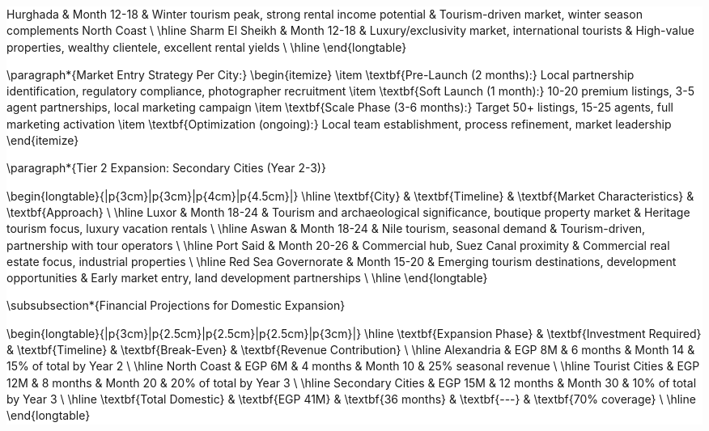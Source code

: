Hurghada & Month 12-18 & Winter tourism peak, strong rental income potential & Tourism-driven market, winter season complements North Coast \\
\hline
Sharm El Sheikh & Month 12-18 & Luxury/exclusivity market, international tourists & High-value properties, wealthy clientele, excellent rental yields \\
\hline
\end{longtable}

\paragraph*{Market Entry Strategy Per City:}
\begin{itemize}
    \item \textbf{Pre-Launch (2 months):} Local partnership identification, regulatory compliance, photographer recruitment
    \item \textbf{Soft Launch (1 month):} 10-20 premium listings, 3-5 agent partnerships, local marketing campaign
    \item \textbf{Scale Phase (3-6 months):} Target 50+ listings, 15-25 agents, full marketing activation
    \item \textbf{Optimization (ongoing):} Local team establishment, process refinement, market leadership
\end{itemize}

\paragraph*{Tier 2 Expansion: Secondary Cities (Year 2-3)}

\begin{longtable}{|p{3cm}|p{3cm}|p{4cm}|p{4.5cm}|}
\hline
\textbf{City} & \textbf{Timeline} & \textbf{Market Characteristics} & \textbf{Approach} \\
\hline
Luxor & Month 18-24 & Tourism and archaeological significance, boutique property market & Heritage tourism focus, luxury vacation rentals \\
\hline
Aswan & Month 18-24 & Nile tourism, seasonal demand & Tourism-driven, partnership with tour operators \\
\hline
Port Said & Month 20-26 & Commercial hub, Suez Canal proximity & Commercial real estate focus, industrial properties \\
\hline
Red Sea Governorate & Month 15-20 & Emerging tourism destinations, development opportunities & Early market entry, land development partnerships \\
\hline
\end{longtable}

\subsubsection*{Financial Projections for Domestic Expansion}

\begin{longtable}{|p{3cm}|p{2.5cm}|p{2.5cm}|p{2.5cm}|p{3cm}|}
\hline
\textbf{Expansion Phase} & \textbf{Investment Required} & \textbf{Timeline} & \textbf{Break-Even} & \textbf{Revenue Contribution} \\
\hline
Alexandria & EGP 8M & 6 months & Month 14 & 15\% of total by Year 2 \\
\hline
North Coast & EGP 6M & 4 months & Month 10 & 25\% seasonal revenue \\
\hline
Tourist Cities & EGP 12M & 8 months & Month 20 & 20\% of total by Year 3 \\
\hline
Secondary Cities & EGP 15M & 12 months & Month 30 & 10\% of total by Year 3 \\
\hline
\textbf{Total Domestic} & \textbf{EGP 41M} & \textbf{36 months} & \textbf{---} & \textbf{70\% coverage} \\
\hline
\end{longtable}
